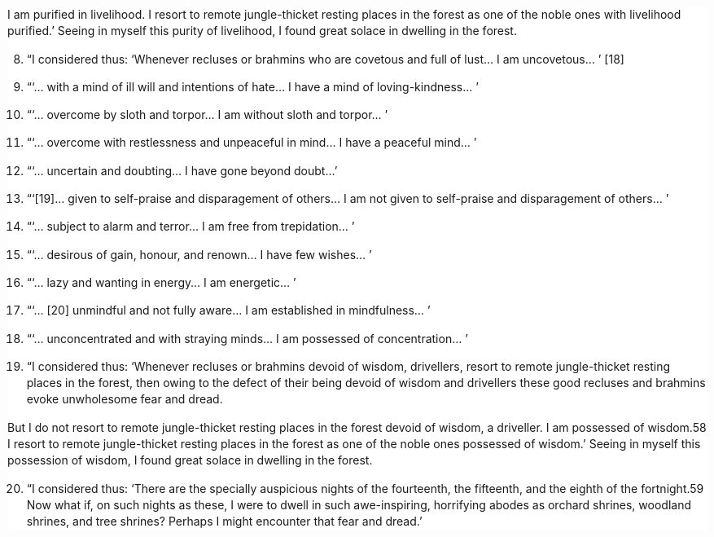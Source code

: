 I am purified in livelihood. I resort to remote jungle-thicket
resting places in the forest as one of the noble ones with
livelihood purified.’ Seeing in myself this purity of livelihood, I
found great solace in dwelling in the forest.


8. “I considered thus: ‘Whenever recluses or brahmins
who are covetous and full of lust… I am uncovetous… ’ [18]

9. “‘… with a mind of ill will and intentions of hate… I have
a mind of loving-kindness… ’

10. “‘… overcome by sloth and torpor… I am without sloth
and torpor… ’

11. “‘… overcome with restlessness and unpeaceful in
mind… I have a peaceful mind… ’

12. “‘… uncertain and doubting… I have gone beyond
doubt…’

13. “‘[19]… given to self-praise and disparagement of
others… I am not given to self-praise and disparagement of
others… ’

14. “‘… subject to alarm and terror… I am free from
trepidation… ’

15. “‘… desirous of gain, honour, and renown… I have few
wishes… ’

16. “‘… lazy and wanting in energy… I am energetic… ’

17. “‘… [20] unmindful and not fully aware… I am
established in mindfulness… ’

18. “‘… unconcentrated and with straying minds… I am
possessed of concentration… ’

19. “I considered thus: ‘Whenever recluses or brahmins
devoid of wisdom, drivellers, resort to remote jungle-thicket
resting places in the forest, then owing to the defect of their
being devoid of wisdom and drivellers these good recluses
and brahmins evoke unwholesome fear and dread.

But I do not resort to remote jungle-thicket resting places
in the forest devoid of wisdom, a driveller. I am possessed of
wisdom.58 I resort to remote jungle-thicket resting places in
the forest as one of the noble ones possessed of wisdom.’
Seeing in myself this possession of wisdom, I found great
solace in dwelling in the forest.

20. “I considered thus: ‘There are the specially auspicious
nights of the fourteenth, the fifteenth, and the eighth of the
fortnight.59 Now what if, on such nights as these, I were to
dwell in such awe-inspiring, horrifying abodes as orchard
shrines, woodland shrines, and tree shrines? Perhaps I might
encounter that fear and dread.’
